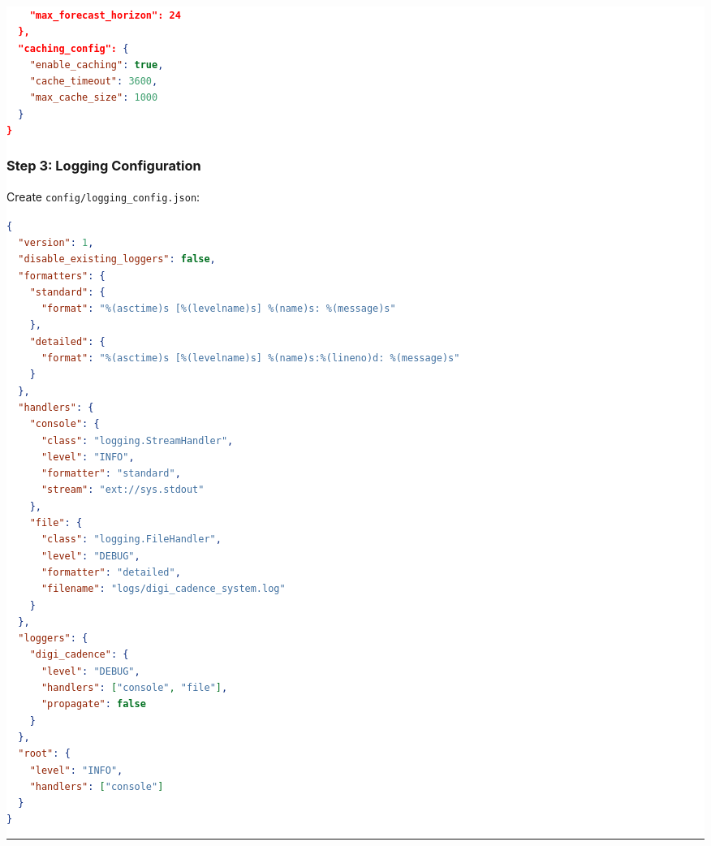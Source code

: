 ```json
    "max_forecast_horizon": 24
  },
  "caching_config": {
    "enable_caching": true,
    "cache_timeout": 3600,
    "max_cache_size": 1000
  }
}
```

### Step 3: Logging Configuration

Create `config/logging_config.json`:

```json
{
  "version": 1,
  "disable_existing_loggers": false,
  "formatters": {
    "standard": {
      "format": "%(asctime)s [%(levelname)s] %(name)s: %(message)s"
    },
    "detailed": {
      "format": "%(asctime)s [%(levelname)s] %(name)s:%(lineno)d: %(message)s"
    }
  },
  "handlers": {
    "console": {
      "class": "logging.StreamHandler",
      "level": "INFO",
      "formatter": "standard",
      "stream": "ext://sys.stdout"
    },
    "file": {
      "class": "logging.FileHandler",
      "level": "DEBUG",
      "formatter": "detailed",
      "filename": "logs/digi_cadence_system.log"
    }
  },
  "loggers": {
    "digi_cadence": {
      "level": "DEBUG",
      "handlers": ["console", "file"],
      "propagate": false
    }
  },
  "root": {
    "level": "INFO",
    "handlers": ["console"]
  }
}
```

---